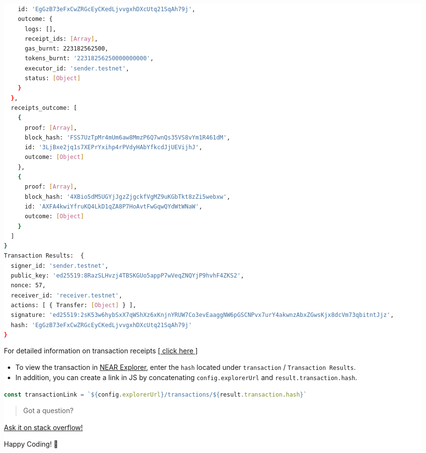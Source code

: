 ```bash
    id: 'EgGzB73eFxCwZRGcEyCKedLjvvgxhDXcUtq21SqAh79j',
    outcome: {
      logs: [],
      receipt_ids: [Array],
      gas_burnt: 223182562500,
      tokens_burnt: '22318256250000000000',
      executor_id: 'sender.testnet',
      status: [Object]
    }
  },
  receipts_outcome: [
    {
      proof: [Array],
      block_hash: 'FSS7UzTpMr4mUm6aw8MmzP6Q7wnQs35VS8vYm1R461dM',
      id: '3LjBxe2jq1s7XEPrYxihp4rPVdyHAbYfkcdJjUEVijhJ',
      outcome: [Object]
    },
    {
      proof: [Array],
      block_hash: '4XBio5dM5UGYjJgzZjgckfVgMZ9uKGbTkt8zZi5webxw',
      id: 'AXFA4kwiYfruKQ4LkD1qZA8P7HoAvtFwGqwQYdWtWNaW',
      outcome: [Object]
    }
  ]
}
Transaction Results:  {
  signer_id: 'sender.testnet',
  public_key: 'ed25519:8RazSLHvzj4TBSKGUo5appP7wVeqZNQYjP9hvhF4ZKS2',
  nonce: 57,
  receiver_id: 'receiver.testnet',
  actions: [ { Transfer: [Object] } ],
  signature: 'ed25519:2sK53w6hybSxX7qWShXz6xKnjnYRUW7Co3evEaaggNW6pGSCNPvx7urY4akwnzAbxZGwsKjx8dcVm73qbitntJjz',
  hash: 'EgGzB73eFxCwZRGcEyCKedLjvvgxhDXcUtq21SqAh79j'
}
```
For detailed information on transaction receipts [[ click here ]](https://nomicon.io/RuntimeSpec/Receipts.html)
- To view the transaction in [NEAR Explorer](https://explorer.testnet.near.org/), enter the `hash` located under `transaction` / `Transaction Results`.
- In addition, you can create a link in JS by concatenating `config.explorerUrl` and `result.transaction.hash`.

```js
const transactionLink = `${config.explorerUrl}/transactions/${result.transaction.hash}`
```

>Got a question?
<a href="https://stackoverflow.com/questions/tagged/nearprotocol">
  <h8> Ask it on stack overflow! </h8>
</a>

Happy Coding! 🚀
